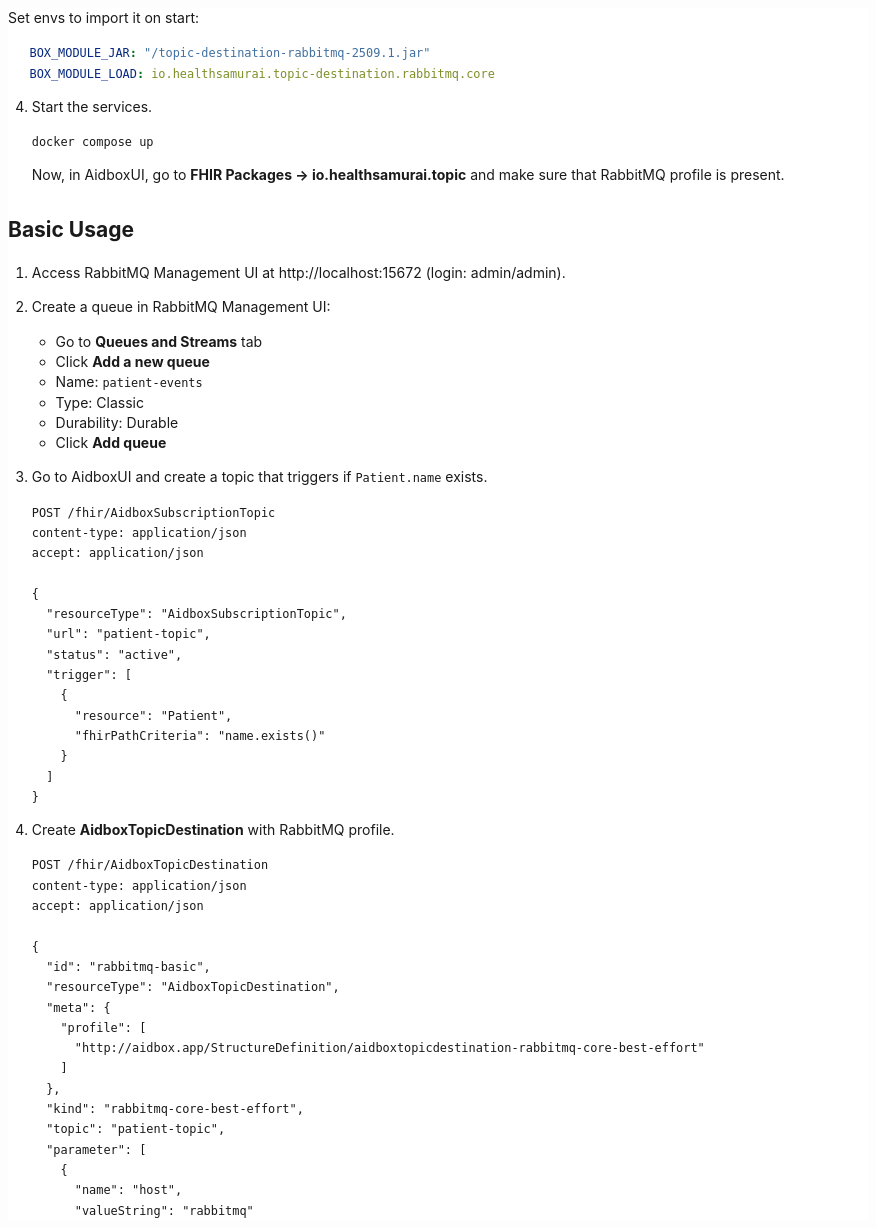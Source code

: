    Set envs to import it on start:
   ```yaml
      BOX_MODULE_JAR: "/topic-destination-rabbitmq-2509.1.jar"
      BOX_MODULE_LOAD: io.healthsamurai.topic-destination.rabbitmq.core
   ```

4. Start the services.

   ```sh
   docker compose up
   ```

   Now, in AidboxUI, go to **FHIR Packages -> io.healthsamurai.topic** and make sure that RabbitMQ profile is present.

## Basic Usage

1. Access RabbitMQ Management UI at http://localhost:15672 (login: admin/admin).

2. Create a queue in RabbitMQ Management UI:
   - Go to **Queues and Streams** tab
   - Click **Add a new queue**
   - Name: `patient-events`
   - Type: Classic
   - Durability: Durable
   - Click **Add queue**

3. Go to AidboxUI and create a topic that triggers if `Patient.name` exists.

   ```
   POST /fhir/AidboxSubscriptionTopic
   content-type: application/json
   accept: application/json

   {
     "resourceType": "AidboxSubscriptionTopic",
     "url": "patient-topic",
     "status": "active",
     "trigger": [
       {
         "resource": "Patient",
         "fhirPathCriteria": "name.exists()"
       }
     ]
   }
   ```

4. Create **AidboxTopicDestination** with RabbitMQ profile.

   ```
   POST /fhir/AidboxTopicDestination
   content-type: application/json
   accept: application/json

   {
     "id": "rabbitmq-basic",
     "resourceType": "AidboxTopicDestination",
     "meta": {
       "profile": [
         "http://aidbox.app/StructureDefinition/aidboxtopicdestination-rabbitmq-core-best-effort"
       ]
     },
     "kind": "rabbitmq-core-best-effort",
     "topic": "patient-topic",
     "parameter": [
       {
         "name": "host",
         "valueString": "rabbitmq"
   ```
